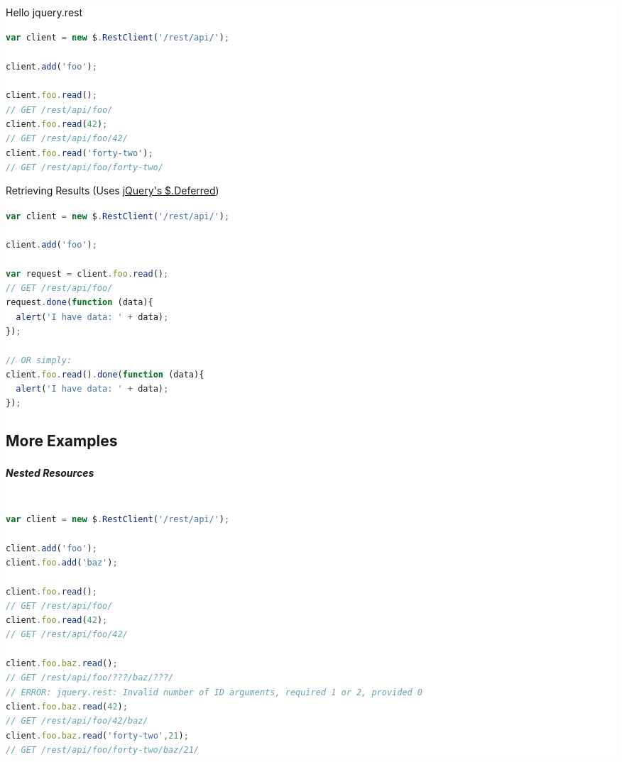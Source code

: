 Hello jquery.rest
``` javascript
var client = new $.RestClient('/rest/api/');

client.add('foo');

client.foo.read();
// GET /rest/api/foo/
client.foo.read(42);
// GET /rest/api/foo/42/
client.foo.read('forty-two');
// GET /rest/api/foo/forty-two/
```

Retrieving Results (Uses [jQuery's $.Deferred](http://api.jquery.com/category/deferred-object/))
``` javascript
var client = new $.RestClient('/rest/api/');

client.add('foo');

var request = client.foo.read();
// GET /rest/api/foo/
request.done(function (data){
  alert('I have data: ' + data);
});

// OR simply:
client.foo.read().done(function (data){
  alert('I have data: ' + data);
});
```


More Examples
---

##### Nested Resources
``` javascript

var client = new $.RestClient('/rest/api/');

client.add('foo');
client.foo.add('baz');

client.foo.read();
// GET /rest/api/foo/
client.foo.read(42);
// GET /rest/api/foo/42/

client.foo.baz.read();
// GET /rest/api/foo/???/baz/???/
// ERROR: jquery.rest: Invalid number of ID arguments, required 1 or 2, provided 0
client.foo.baz.read(42);
// GET /rest/api/foo/42/baz/
client.foo.baz.read('forty-two',21);
// GET /rest/api/foo/forty-two/baz/21/

```
